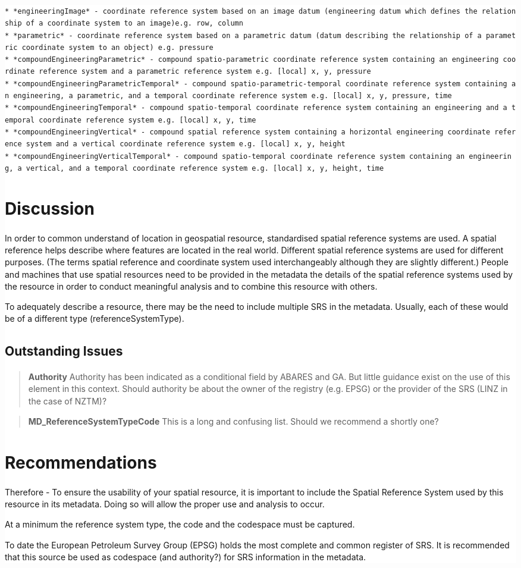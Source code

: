     * *engineeringImage* - coordinate reference system based on an image datum (engineering datum which defines the relationship of a coordinate system to an image)e.g. row, column
    * *parametric* - coordinate reference system based on a parametric datum (datum describing the relationship of a parametric coordinate system to an object) e.g. pressure
    * *compoundEngineeringParametric* - compound spatio-parametric coordinate reference system containing an engineering coordinate reference system and a parametric reference system e.g. [local] x, y, pressure
    * *compoundEngineeringParametricTemporal* - compound spatio-parametric-temporal coordinate reference system containing an engineering, a parametric, and a temporal coordinate reference system e.g. [local] x, y, pressure, time
    * *compoundEngineeringTemporal* - compound spatio-temporal coordinate reference system containing an engineering and a temporal coordinate reference system e.g. [local] x, y, time
    * *compoundEngineeringVertical* - compound spatial reference system containing a horizontal engineering coordinate reference system and a vertical coordinate reference system e.g. [local] x, y, height
    * *compoundEngineeringVerticalTemporal* - compound spatio-temporal coordinate reference system containing an engineering, a vertical, and a temporal coordinate reference system e.g. [local] x, y, height, time

# Discussion  
In order to common understand of location in geospatial resource, standardised spatial reference systems are used. A spatial reference helps describe where features are located in the real world. Different spatial reference systems are used for different purposes. (The terms spatial reference and coordinate system used interchangeably although they are slightly different.) People and machines that use spatial resources need to be provided in the metadata the details of the spatial reference systems used by the resource in order to conduct meaningful analysis and to combine this resource with others. 

To adequately describe a resource, there may be the need to include multiple SRS in the metadata. Usually, each of these would be of a different type (referenceSystemType).


## Outstanding Issues
> **Authority**
Authority has been indicated as a conditional field by ABARES and GA.  But little guidance exist on the use of this element in this context. Should authority be about the owner of the registry (e.g. EPSG) or the provider of the SRS (LINZ in the case of NZTM)? 

> **MD_ReferenceSystemTypeCode**
This is a long and confusing list. Should we recommend a shortly one?


# Recommendations 
Therefore - To ensure the usability of your spatial resource, it is important to include the Spatial Reference System used by this resource in its metadata. Doing so will allow the proper use and analysis to occur.

At a minimum the reference system type, the code and the codespace must be captured. 

To date the European Petroleum Survey Group (EPSG) holds the most complete and common register of SRS. It is recommended that this source be used as codespace (and authority?) for SRS information in the metadata.

